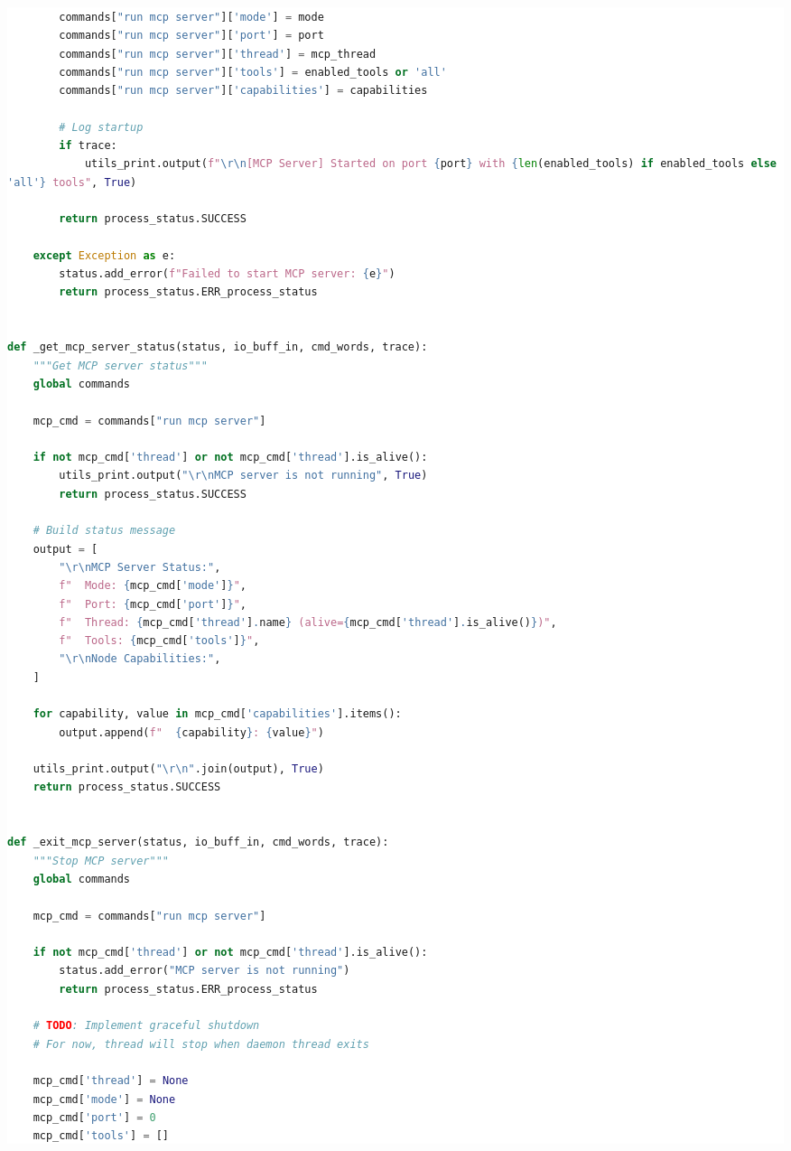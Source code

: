 ```python
        commands["run mcp server"]['mode'] = mode
        commands["run mcp server"]['port'] = port
        commands["run mcp server"]['thread'] = mcp_thread
        commands["run mcp server"]['tools'] = enabled_tools or 'all'
        commands["run mcp server"]['capabilities'] = capabilities

        # Log startup
        if trace:
            utils_print.output(f"\r\n[MCP Server] Started on port {port} with {len(enabled_tools) if enabled_tools else 'all'} tools", True)

        return process_status.SUCCESS

    except Exception as e:
        status.add_error(f"Failed to start MCP server: {e}")
        return process_status.ERR_process_status


def _get_mcp_server_status(status, io_buff_in, cmd_words, trace):
    """Get MCP server status"""
    global commands

    mcp_cmd = commands["run mcp server"]

    if not mcp_cmd['thread'] or not mcp_cmd['thread'].is_alive():
        utils_print.output("\r\nMCP server is not running", True)
        return process_status.SUCCESS

    # Build status message
    output = [
        "\r\nMCP Server Status:",
        f"  Mode: {mcp_cmd['mode']}",
        f"  Port: {mcp_cmd['port']}",
        f"  Thread: {mcp_cmd['thread'].name} (alive={mcp_cmd['thread'].is_alive()})",
        f"  Tools: {mcp_cmd['tools']}",
        "\r\nNode Capabilities:",
    ]

    for capability, value in mcp_cmd['capabilities'].items():
        output.append(f"  {capability}: {value}")

    utils_print.output("\r\n".join(output), True)
    return process_status.SUCCESS


def _exit_mcp_server(status, io_buff_in, cmd_words, trace):
    """Stop MCP server"""
    global commands

    mcp_cmd = commands["run mcp server"]

    if not mcp_cmd['thread'] or not mcp_cmd['thread'].is_alive():
        status.add_error("MCP server is not running")
        return process_status.ERR_process_status

    # TODO: Implement graceful shutdown
    # For now, thread will stop when daemon thread exits

    mcp_cmd['thread'] = None
    mcp_cmd['mode'] = None
    mcp_cmd['port'] = 0
    mcp_cmd['tools'] = []

```